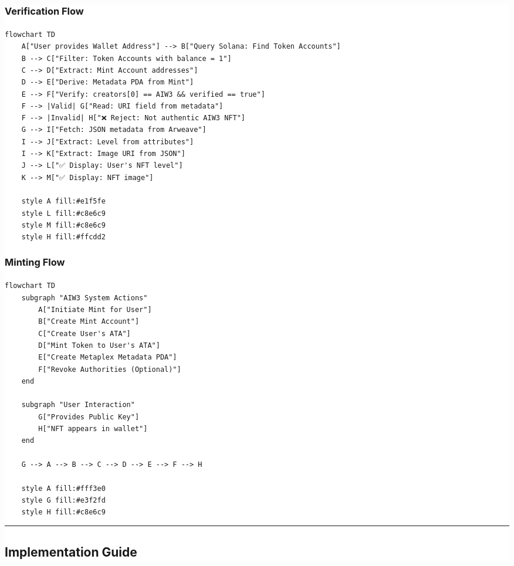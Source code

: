 ### Verification Flow

```mermaid
flowchart TD
    A["User provides Wallet Address"] --> B["Query Solana: Find Token Accounts"]
    B --> C["Filter: Token Accounts with balance = 1"]
    C --> D["Extract: Mint Account addresses"]
    D --> E["Derive: Metadata PDA from Mint"]
    E --> F["Verify: creators[0] == AIW3 && verified == true"]
    F --> |Valid| G["Read: URI field from metadata"]
    F --> |Invalid| H["❌ Reject: Not authentic AIW3 NFT"]
    G --> I["Fetch: JSON metadata from Arweave"]
    I --> J["Extract: Level from attributes"]
    I --> K["Extract: Image URI from JSON"]
    J --> L["✅ Display: User's NFT level"]
    K --> M["✅ Display: NFT image"]

    style A fill:#e1f5fe
    style L fill:#c8e6c9
    style M fill:#c8e6c9
    style H fill:#ffcdd2
```

### Minting Flow

```mermaid
flowchart TD
    subgraph "AIW3 System Actions"
        A["Initiate Mint for User"]
        B["Create Mint Account"]
        C["Create User's ATA"]
        D["Mint Token to User's ATA"]
        E["Create Metaplex Metadata PDA"]
        F["Revoke Authorities (Optional)"]
    end

    subgraph "User Interaction"
        G["Provides Public Key"]
        H["NFT appears in wallet"]
    end

    G --> A --> B --> C --> D --> E --> F --> H

    style A fill:#fff3e0
    style G fill:#e3f2fd
    style H fill:#c8e6c9
```

---

## Implementation Guide
